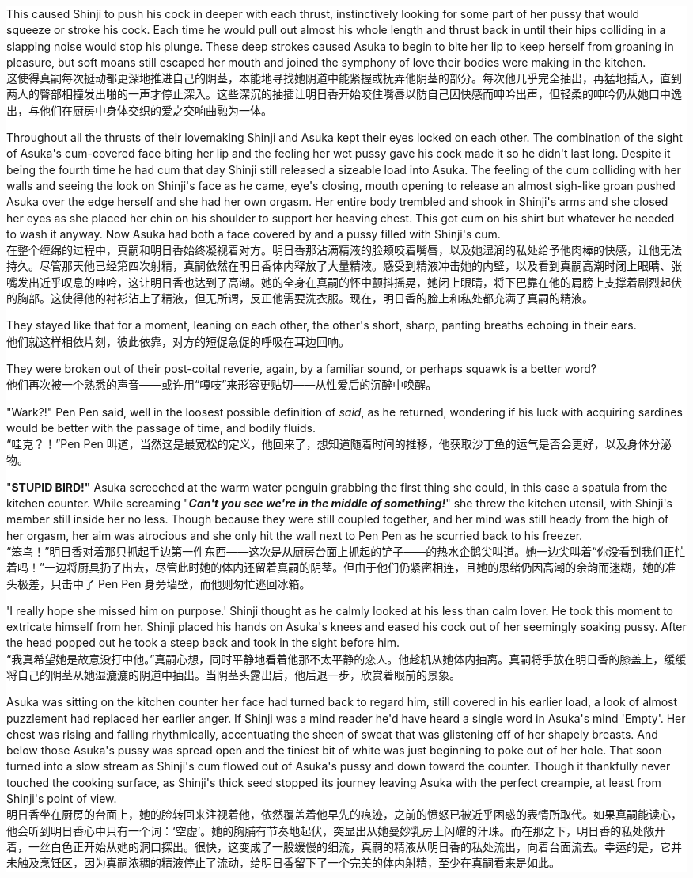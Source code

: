This caused Shinji to push his cock in deeper with each thrust, instinctively looking for some part of her pussy that would squeeze or stroke his cock. Each time he would pull out almost his whole length and thrust back in until their hips colliding in a slapping noise would stop his plunge. These deep strokes caused Asuka to begin to bite her lip to keep herself from groaning in pleasure, but soft moans still escaped her mouth and joined the symphony of love their bodies were making in the kitchen.  
这使得真嗣每次挺动都更深地推进自己的阴茎，本能地寻找她阴道中能紧握或抚弄他阴茎的部分。每次他几乎完全抽出，再猛地插入，直到两人的臀部相撞发出啪的一声才停止深入。这些深沉的抽插让明日香开始咬住嘴唇以防自己因快感而呻吟出声，但轻柔的呻吟仍从她口中逸出，与他们在厨房中身体交织的爱之交响曲融为一体。

Throughout all the thrusts of their lovemaking Shinji and Asuka kept their eyes locked on each other. The combination of the sight of Asuka's cum-covered face biting her lip and the feeling her wet pussy gave his cock made it so he didn't last long. Despite it being the fourth time he had cum that day Shinji still released a sizeable load into Asuka. The feeling of the cum colliding with her walls and seeing the look on Shinji's face as he came, eye's closing, mouth opening to release an almost sigh-like groan pushed Asuka over the edge herself and she had her own orgasm. Her entire body trembled and shook in Shinji's arms and she closed her eyes as she placed her chin on his shoulder to support her heaving chest. This got cum on his shirt but whatever he needed to wash it anyway. Now Asuka had both a face covered by and a pussy filled with Shinji's cum.  
在整个缠绵的过程中，真嗣和明日香始终凝视着对方。明日香那沾满精液的脸颊咬着嘴唇，以及她湿润的私处给予他肉棒的快感，让他无法持久。尽管那天他已经第四次射精，真嗣依然在明日香体内释放了大量精液。感受到精液冲击她的内壁，以及看到真嗣高潮时闭上眼睛、张嘴发出近乎叹息的呻吟，这让明日香也达到了高潮。她的全身在真嗣的怀中颤抖摇晃，她闭上眼睛，将下巴靠在他的肩膀上支撑着剧烈起伏的胸部。这使得他的衬衫沾上了精液，但无所谓，反正他需要洗衣服。现在，明日香的脸上和私处都充满了真嗣的精液。

They stayed like that for a moment, leaning on each other, the other's short, sharp, panting breaths echoing in their ears.  
他们就这样相依片刻，彼此依靠，对方的短促急促的呼吸在耳边回响。

They were broken out of their post-coital reverie, again, by a familiar sound, or perhaps squawk is a better word?  
他们再次被一个熟悉的声音——或许用“嘎吱”来形容更贴切——从性爱后的沉醉中唤醒。

"Wark?!" Pen Pen said, well in the loosest possible definition of _said_, as he returned, wondering if his luck with acquiring sardines would be better with the passage of time, and bodily fluids.  
“哇克？！”Pen Pen 叫道，当然这是最宽松的定义，他回来了，想知道随着时间的推移，他获取沙丁鱼的运气是否会更好，以及身体分泌物。

"**STUPID BIRD!"** Asuka screeched at the warm water penguin grabbing the first thing she could, in this case a spatula from the kitchen counter. While screaming "_**Can't you see we're in the middle of something!**_" she threw the kitchen utensil, with Shinji's member still inside her no less. Though because they were still coupled together, and her mind was still heady from the high of her orgasm, her aim was atrocious and she only hit the wall next to Pen Pen as he scurried back to his freezer.  
“笨鸟！”明日香对着那只抓起手边第一件东西——这次是从厨房台面上抓起的铲子——的热水企鹅尖叫道。她一边尖叫着“你没看到我们正忙着吗！”一边将厨具扔了出去，尽管此时她的体内还留着真嗣的阴茎。但由于他们仍紧密相连，且她的思绪仍因高潮的余韵而迷糊，她的准头极差，只击中了 Pen Pen 身旁墙壁，而他则匆忙逃回冰箱。

'I really hope she missed him on purpose.' Shinji thought as he calmly looked at his less than calm lover. He took this moment to extricate himself from her. Shinji placed his hands on Asuka's knees and eased his cock out of her seemingly soaking pussy. After the head popped out he took a steep back and took in the sight before him.  
“我真希望她是故意没打中他。”真嗣心想，同时平静地看着他那不太平静的恋人。他趁机从她体内抽离。真嗣将手放在明日香的膝盖上，缓缓将自己的阴茎从她湿漉漉的阴道中抽出。当阴茎头露出后，他后退一步，欣赏着眼前的景象。

Asuka was sitting on the kitchen counter her face had turned back to regard him, still covered in his earlier load, a look of almost puzzlement had replaced her earlier anger. If Shinji was a mind reader he'd have heard a single word in Asuka's mind 'Empty'. Her chest was rising and falling rhythmically, accentuating the sheen of sweat that was glistening off of her shapely breasts. And below those Asuka's pussy was spread open and the tiniest bit of white was just beginning to poke out of her hole. That soon turned into a slow stream as Shinji's cum flowed out of Asuka's pussy and down toward the counter. Though it thankfully never touched the cooking surface, as Shinji's thick seed stopped its journey leaving Asuka with the perfect creampie, at least from Shinji's point of view.  
明日香坐在厨房的台面上，她的脸转回来注视着他，依然覆盖着他早先的痕迹，之前的愤怒已被近乎困惑的表情所取代。如果真嗣能读心，他会听到明日香心中只有一个词：‘空虚’。她的胸脯有节奏地起伏，突显出从她曼妙乳房上闪耀的汗珠。而在那之下，明日香的私处敞开着，一丝白色正开始从她的洞口探出。很快，这变成了一股缓慢的细流，真嗣的精液从明日香的私处流出，向着台面流去。幸运的是，它并未触及烹饪区，因为真嗣浓稠的精液停止了流动，给明日香留下了一个完美的体内射精，至少在真嗣看来是如此。
